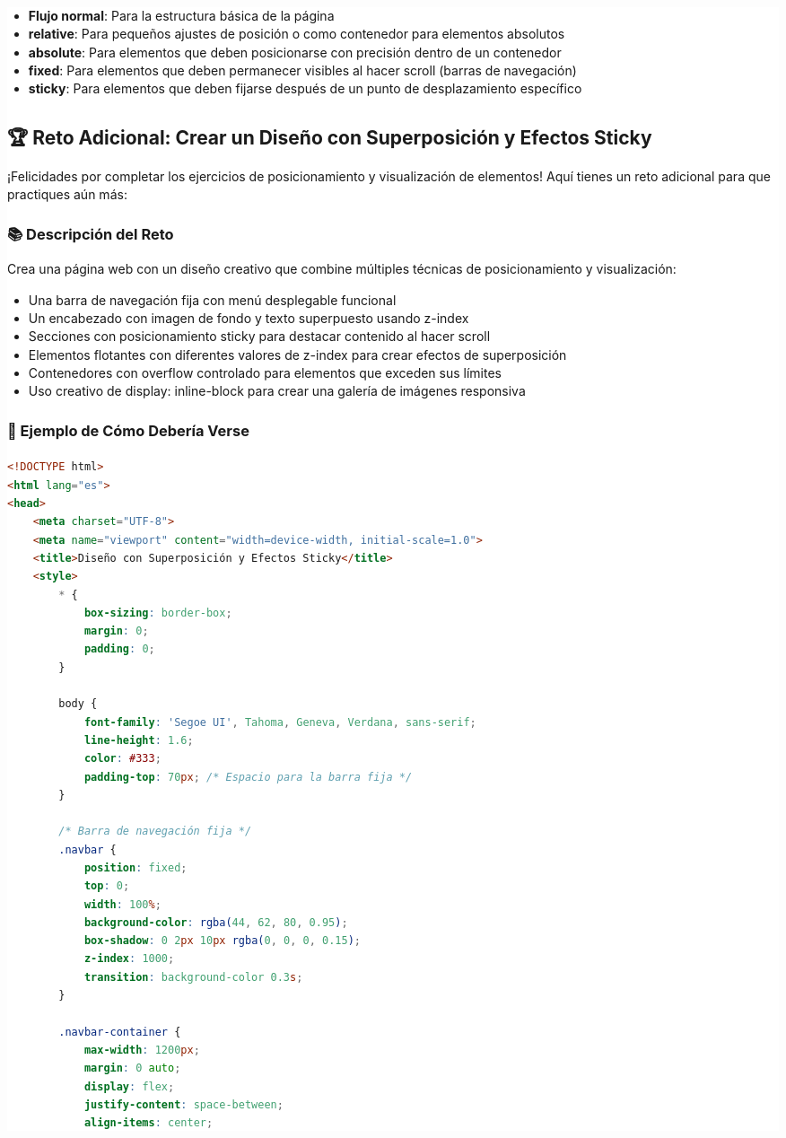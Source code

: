 - **Flujo normal**: Para la estructura básica de la página
- **relative**: Para pequeños ajustes de posición o como contenedor para elementos absolutos
- **absolute**: Para elementos que deben posicionarse con precisión dentro de un contenedor
- **fixed**: Para elementos que deben permanecer visibles al hacer scroll (barras de navegación)
- **sticky**: Para elementos que deben fijarse después de un punto de desplazamiento específico

## 🏆 Reto Adicional: Crear un Diseño con Superposición y Efectos Sticky

¡Felicidades por completar los ejercicios de posicionamiento y visualización de elementos! Aquí tienes un reto adicional para que practiques aún más:

### 📚 Descripción del Reto

Crea una página web con un diseño creativo que combine múltiples técnicas de posicionamiento y visualización:

- Una barra de navegación fija con menú desplegable funcional
- Un encabezado con imagen de fondo y texto superpuesto usando z-index
- Secciones con posicionamiento sticky para destacar contenido al hacer scroll
- Elementos flotantes con diferentes valores de z-index para crear efectos de superposición
- Contenedores con overflow controlado para elementos que exceden sus límites
- Uso creativo de display: inline-block para crear una galería de imágenes responsiva

### 📌 Ejemplo de Cómo Debería Verse

```html
<!DOCTYPE html>
<html lang="es">
<head>
    <meta charset="UTF-8">
    <meta name="viewport" content="width=device-width, initial-scale=1.0">
    <title>Diseño con Superposición y Efectos Sticky</title>
    <style>
        * {
            box-sizing: border-box;
            margin: 0;
            padding: 0;
        }
        
        body {
            font-family: 'Segoe UI', Tahoma, Geneva, Verdana, sans-serif;
            line-height: 1.6;
            color: #333;
            padding-top: 70px; /* Espacio para la barra fija */
        }
        
        /* Barra de navegación fija */
        .navbar {
            position: fixed;
            top: 0;
            width: 100%;
            background-color: rgba(44, 62, 80, 0.95);
            box-shadow: 0 2px 10px rgba(0, 0, 0, 0.15);
            z-index: 1000;
            transition: background-color 0.3s;
        }
        
        .navbar-container {
            max-width: 1200px;
            margin: 0 auto;
            display: flex;
            justify-content: space-between;
            align-items: center;
```